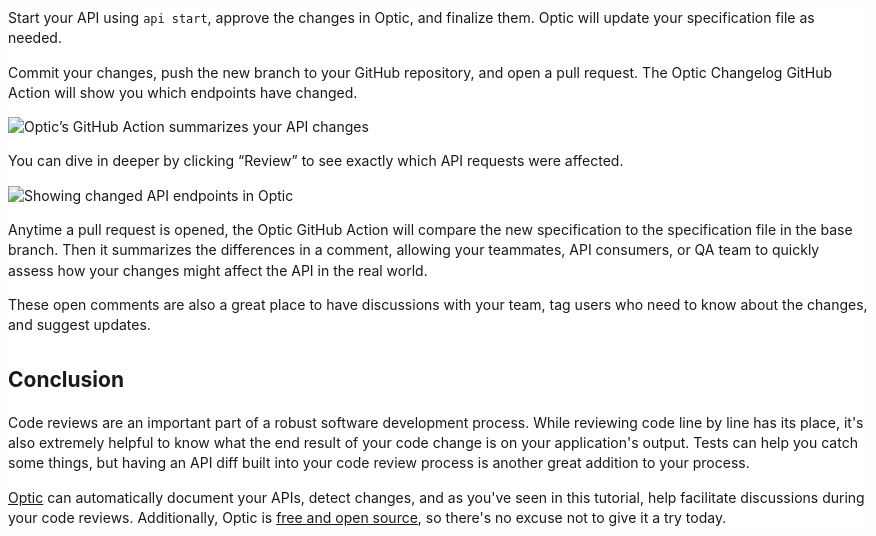 ```javascript
```

Start your API using `api start`, approve the changes in Optic, and finalize them. Optic will update your specification file as needed.

Commit your changes, push the new branch to your GitHub repository, and open a pull request. The Optic Changelog GitHub Action will show you which endpoints have changed.

![Optic’s GitHub Action summarizes your API changes](https://i.imgur.com/BtmwzdW.png)

You can dive in deeper by clicking “Review” to see exactly which API requests were affected.

![Showing changed API endpoints in Optic](https://i.imgur.com/h4xgAgQ.png)

Anytime a pull request is opened, the Optic GitHub Action will compare the new specification to the specification file in the base branch. Then it summarizes the differences in a comment, allowing your teammates, API consumers, or QA team to quickly assess how your changes might affect the API in the real world.

These open comments are also a great place to have discussions with your team, tag users who need to know about the changes, and suggest updates.

## Conclusion

Code reviews are an important part of a robust software development process. While reviewing code line by line has its place, it's also extremely helpful to know what the end result of your code change is on your application's output. Tests can help you catch some things, but having an API diff built into your code review process is another great addition to your process.

[Optic](https://useoptic.com/) can automatically document your APIs, detect changes, and as you've seen in this tutorial, help facilitate discussions during your code reviews. Additionally, Optic is [free and open source](https://github.com/opticdev/optic), so there's no excuse not to give it a try today.